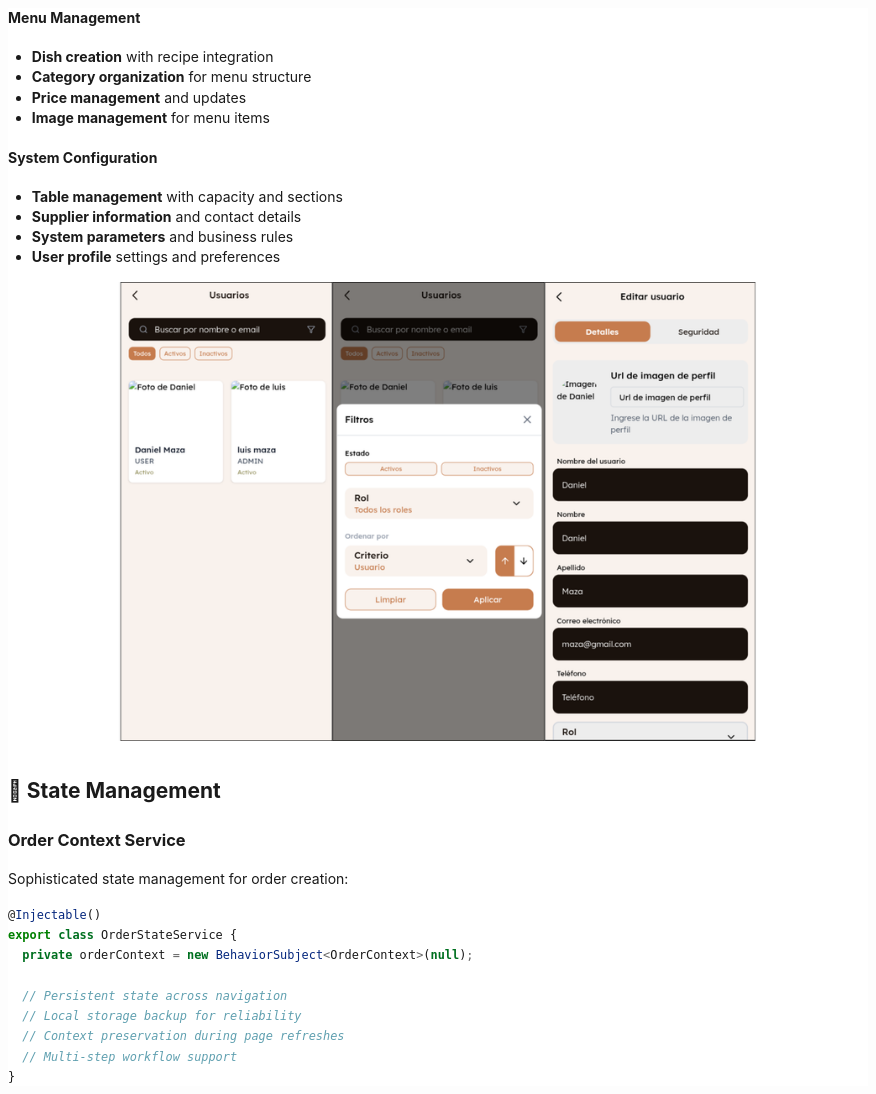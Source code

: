 #### **Menu Management**

- **Dish creation** with recipe integration
- **Category organization** for menu structure
- **Price management** and updates
- **Image management** for menu items

#### **System Configuration**

- **Table management** with capacity and sections
- **Supplier information** and contact details
- **System parameters** and business rules
- **User profile** settings and preferences

![1752791771915](images/README/1752791771915.png)

## 🔄 State Management

### **Order Context Service**

Sophisticated state management for order creation:

```typescript
@Injectable()
export class OrderStateService {
  private orderContext = new BehaviorSubject<OrderContext>(null);

  // Persistent state across navigation
  // Local storage backup for reliability
  // Context preservation during page refreshes
  // Multi-step workflow support
}
```
